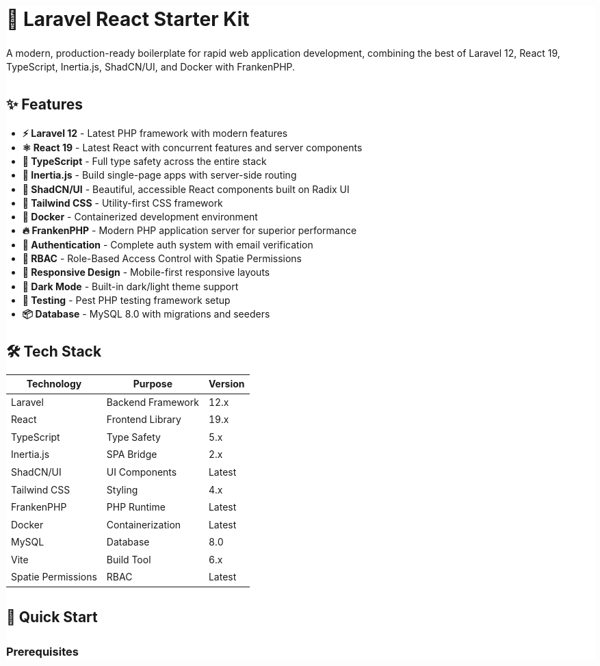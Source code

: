 # 🚀 Laravel React Starter Kit

A modern, production-ready boilerplate for rapid web application development, combining the best of Laravel 12, React 19, TypeScript, Inertia.js, ShadCN/UI, and Docker with FrankenPHP.

## ✨ Features

- **⚡ Laravel 12** - Latest PHP framework with modern features
- **⚛️ React 19** - Latest React with concurrent features and server components
- **🔷 TypeScript** - Full type safety across the entire stack
- **🔄 Inertia.js** - Build single-page apps with server-side routing
- **🎨 ShadCN/UI** - Beautiful, accessible React components built on Radix UI
- **🎯 Tailwind CSS** - Utility-first CSS framework
- **🐳 Docker** - Containerized development environment
- **🔥 FrankenPHP** - Modern PHP application server for superior performance
- **🔐 Authentication** - Complete auth system with email verification
- **👥 RBAC** - Role-Based Access Control with Spatie Permissions
- **📱 Responsive Design** - Mobile-first responsive layouts
- **🌙 Dark Mode** - Built-in dark/light theme support
- **🧪 Testing** - Pest PHP testing framework setup
- **📦 Database** - MySQL 8.0 with migrations and seeders

## 🛠️ Tech Stack

| Technology | Purpose | Version |
|------------|---------|---------|
| Laravel | Backend Framework | 12.x |
| React | Frontend Library | 19.x |
| TypeScript | Type Safety | 5.x |
| Inertia.js | SPA Bridge | 2.x |
| ShadCN/UI | UI Components | Latest |
| Tailwind CSS | Styling | 4.x |
| FrankenPHP | PHP Runtime | Latest |
| Docker | Containerization | Latest |
| MySQL | Database | 8.0 |
| Vite | Build Tool | 6.x |
| Spatie Permissions | RBAC | Latest |

## 🚀 Quick Start

### Prerequisites
